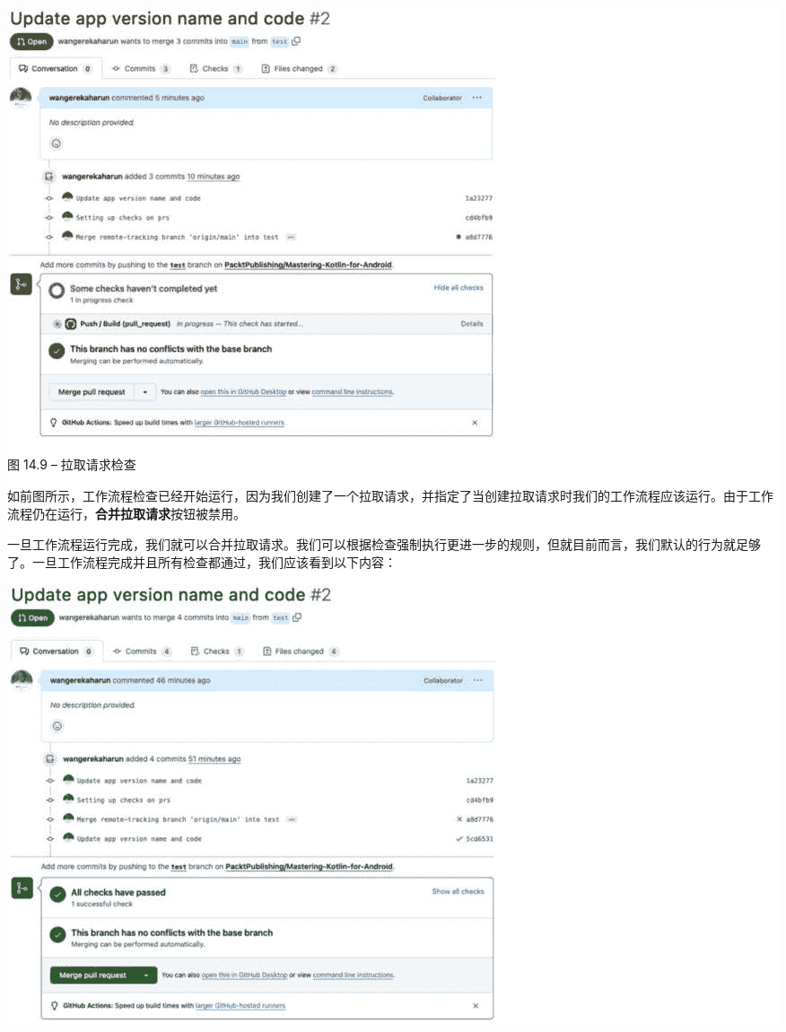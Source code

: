 ![图 14.9 – 拉取请求检查](img/B19779_14_09.jpg)

图 14.9 – 拉取请求检查

如前图所示，工作流程检查已经开始运行，因为我们创建了一个拉取请求，并指定了当创建拉取请求时我们的工作流程应该运行。由于工作流程仍在运行，**合并拉取请求**按钮被禁用。

一旦工作流程运行完成，我们就可以合并拉取请求。我们可以根据检查强制执行更进一步的规则，但就目前而言，我们默认的行为就足够了。一旦工作流程完成并且所有检查都通过，我们应该看到以下内容：

![图 14.10 – 拉取请求检查完成](img/B19779_14_10.jpg)
